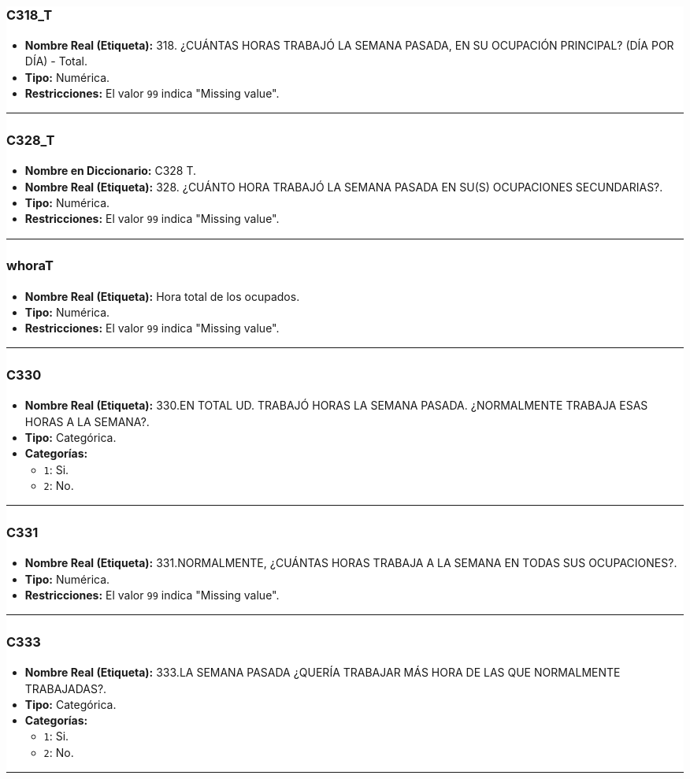 
### C318_T
- **Nombre Real (Etiqueta):** 318. ¿CUÁNTAS HORAS TRABAJÓ LA SEMANA PASADA, EN SU OCUPACIÓN PRINCIPAL? (DÍA POR DÍA) - Total.
- **Tipo:** Numérica.
- **Restricciones:** El valor `99` indica "Missing value".

---

### C328_T
- **Nombre en Diccionario:** C328 T.
- **Nombre Real (Etiqueta):** 328. ¿CUÁNTO HORA TRABAJÓ LA SEMANA PASADA EN SU(S) OCUPACIONES SECUNDARIAS?.
- **Tipo:** Numérica.
- **Restricciones:** El valor `99` indica "Missing value".

---

### whoraT
- **Nombre Real (Etiqueta):** Hora total de los ocupados.
- **Tipo:** Numérica.
- **Restricciones:** El valor `99` indica "Missing value".

---

### C330
- **Nombre Real (Etiqueta):** 330.EN TOTAL UD. TRABAJÓ HORAS LA SEMANA PASADA. ¿NORMALMENTE TRABAJA ESAS HORAS A LA SEMANA?.
- **Tipo:** Categórica.
- **Categorías:**
    - `1`: Si.
    - `2`: No.

---

### C331
- **Nombre Real (Etiqueta):** 331.NORMALMENTE, ¿CUÁNTAS HORAS TRABAJA A LA SEMANA EN TODAS SUS OCUPACIONES?.
- **Tipo:** Numérica.
- **Restricciones:** El valor `99` indica "Missing value".

---

### C333
- **Nombre Real (Etiqueta):** 333.LA SEMANA PASADA ¿QUERÍA TRABAJAR MÁS HORA DE LAS QUE NORMALMENTE TRABAJADAS?.
- **Tipo:** Categórica.
- **Categorías:**
    - `1`: Si.
    - `2`: No.

---